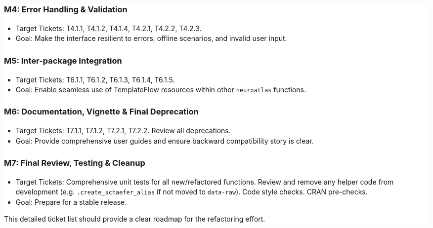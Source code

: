 ### M4: Error Handling & Validation
*   Target Tickets: T4.1.1, T4.1.2, T4.1.4, T4.2.1, T4.2.2, T4.2.3.
*   Goal: Make the interface resilient to errors, offline scenarios, and invalid user input.

### M5: Inter-package Integration
*   Target Tickets: T6.1.1, T6.1.2, T6.1.3, T6.1.4, T6.1.5.
*   Goal: Enable seamless use of TemplateFlow resources within other `neuroatlas` functions.

### M6: Documentation, Vignette & Final Deprecation
*   Target Tickets: T7.1.1, T7.1.2, T7.2.1, T7.2.2. Review all deprecations.
*   Goal: Provide comprehensive user guides and ensure backward compatibility story is clear.

### M7: Final Review, Testing & Cleanup
*   Target Tickets: Comprehensive unit tests for all new/refactored functions. Review and remove any helper code from development (e.g. `.create_schaefer_alias` if not moved to `data-raw`). Code style checks. CRAN pre-checks.
*   Goal: Prepare for a stable release.

This detailed ticket list should provide a clear roadmap for the refactoring effort.
